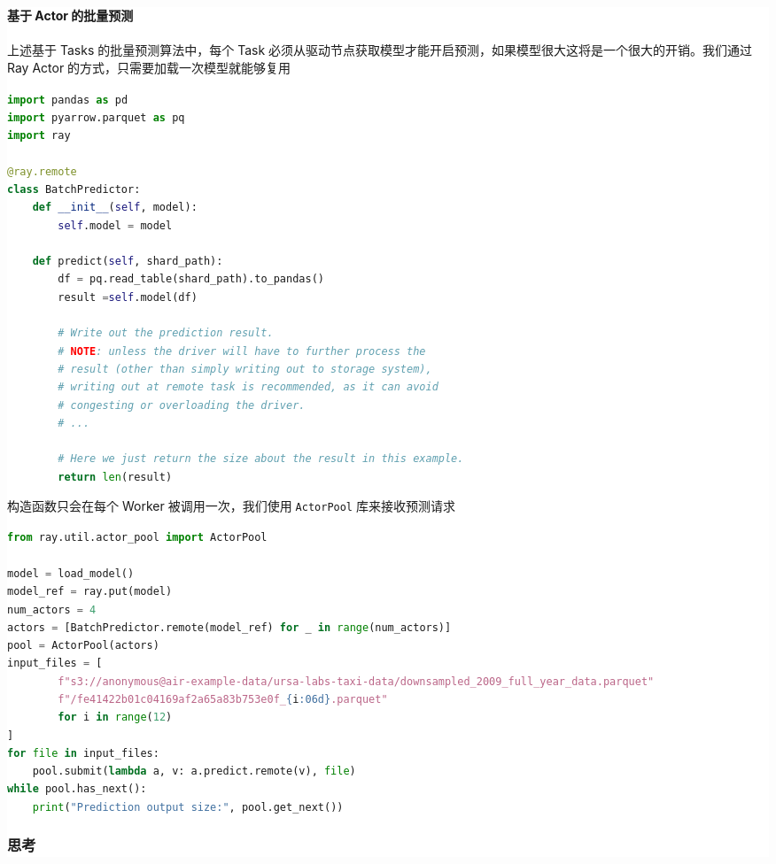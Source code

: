 #### 基于 Actor 的批量预测

上述基于 Tasks 的批量预测算法中，每个 Task 必须从驱动节点获取模型才能开启预测，如果模型很大这将是一个很大的开销。我们通过 Ray Actor 的方式，只需要加载一次模型就能够复用

```python
import pandas as pd
import pyarrow.parquet as pq
import ray

@ray.remote
class BatchPredictor:
    def __init__(self, model):
        self.model = model
        
    def predict(self, shard_path):
        df = pq.read_table(shard_path).to_pandas()
        result =self.model(df)

        # Write out the prediction result.
        # NOTE: unless the driver will have to further process the
        # result (other than simply writing out to storage system),
        # writing out at remote task is recommended, as it can avoid
        # congesting or overloading the driver.
        # ...

        # Here we just return the size about the result in this example.
        return len(result)
```

构造函数只会在每个 Worker 被调用一次，我们使用 `ActorPool` 库来接收预测请求

```python
from ray.util.actor_pool import ActorPool

model = load_model()
model_ref = ray.put(model)
num_actors = 4
actors = [BatchPredictor.remote(model_ref) for _ in range(num_actors)]
pool = ActorPool(actors)
input_files = [
        f"s3://anonymous@air-example-data/ursa-labs-taxi-data/downsampled_2009_full_year_data.parquet"
        f"/fe41422b01c04169af2a65a83b753e0f_{i:06d}.parquet"
        for i in range(12)
]
for file in input_files:
    pool.submit(lambda a, v: a.predict.remote(v), file)
while pool.has_next():
    print("Prediction output size:", pool.get_next())
```

### 思考
